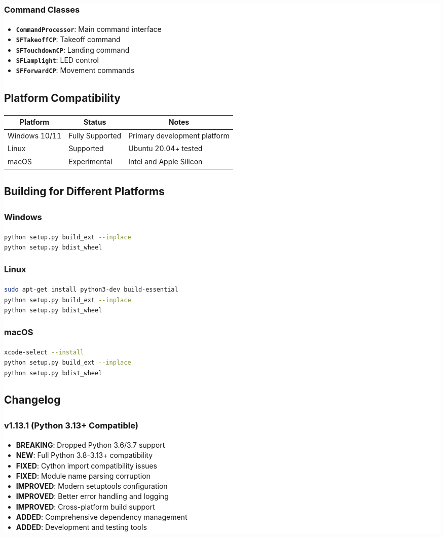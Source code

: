### Command Classes

- **`CommandProcessor`**: Main command interface
- **`SFTakeoffCP`**: Takeoff command
- **`SFTouchdownCP`**: Landing command
- **`SFLamplight`**: LED control
- **`SFForwardCP`**: Movement commands



## Platform Compatibility

| Platform | Status | Notes |
|----------|--------|-------|
| Windows 10/11 |  Fully Supported | Primary development platform |
| Linux |  Supported | Ubuntu 20.04+ tested |
| macOS |  Experimental | Intel and Apple Silicon |

## Building for Different Platforms

### Windows
```bash
python setup.py build_ext --inplace
python setup.py bdist_wheel
```

### Linux
```bash
sudo apt-get install python3-dev build-essential
python setup.py build_ext --inplace
python setup.py bdist_wheel
```

### macOS
```bash
xcode-select --install
python setup.py build_ext --inplace
python setup.py bdist_wheel
```

## Changelog

### v1.13.1 (Python 3.13+ Compatible)
-  **BREAKING**: Dropped Python 3.6/3.7 support
-  **NEW**: Full Python 3.8-3.13+ compatibility
-  **FIXED**: Cython import compatibility issues
-  **FIXED**: Module name parsing corruption
-  **IMPROVED**: Modern setuptools configuration
-  **IMPROVED**: Better error handling and logging
-  **IMPROVED**: Cross-platform build support
-  **ADDED**: Comprehensive dependency management
-  **ADDED**: Development and testing tools
